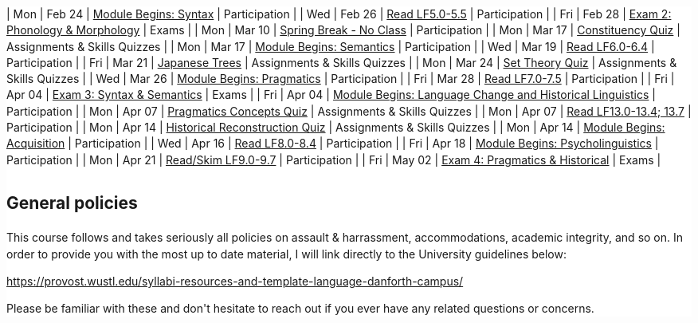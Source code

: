 | Mon   | Feb 24 | [Module Begins: Syntax](https://wustl.instructure.com/courses/149327/assignments/768781)                                     | Participation                |
| Wed   | Feb 26 | [Read LF5.0-5.5](https://wustl.instructure.com/courses/149327/assignments/751881)                                            | Participation                |
| Fri   | Feb 28 | [Exam 2: Phonology & Morphology](https://wustl.instructure.com/courses/149327/assignments/751860)                            | Exams                        |
| Mon   | Mar 10 | [Spring Break - No Class](https://wustl.instructure.com/courses/149327/assignments/770655)                                   | Participation                |
| Mon   | Mar 17 | [Constituency Quiz](https://wustl.instructure.com/courses/149327/assignments/751857)                                         | Assignments & Skills Quizzes |
| Mon   | Mar 17 | [Module Begins: Semantics](https://wustl.instructure.com/courses/149327/assignments/768906)                                  | Participation                |
| Wed   | Mar 19 | [Read LF6.0-6.4](https://wustl.instructure.com/courses/149327/assignments/751882)                                            | Participation                |
| Fri   | Mar 21 | [Japanese Trees](https://wustl.instructure.com/courses/149327/assignments/751868)                                            | Assignments & Skills Quizzes |
| Mon   | Mar 24 | [Set Theory Quiz](https://wustl.instructure.com/courses/149327/assignments/751886)                                           | Assignments & Skills Quizzes |
| Wed   | Mar 26 | [Module Begins: Pragmatics](https://wustl.instructure.com/courses/149327/assignments/769286)                                 | Participation                |
| Fri   | Mar 28 | [Read LF7.0-7.5](https://wustl.instructure.com/courses/149327/assignments/751883)                                            | Participation                |
| Fri   | Apr 04 | [Exam 3: Syntax & Semantics](https://wustl.instructure.com/courses/149327/assignments/751861)                                | Exams                        |
| Fri   | Apr 04 | [Module Begins: Language Change and Historical Linguistics](https://wustl.instructure.com/courses/149327/assignments/770486) | Participation                |
| Mon   | Apr 07 | [Pragmatics Concepts Quiz](https://wustl.instructure.com/courses/149327/assignments/751856)                                  | Assignments & Skills Quizzes |
| Mon   | Apr 07 | [Read LF13.0-13.4; 13.7](https://wustl.instructure.com/courses/149327/assignments/751877)                                    | Participation                |
| Mon   | Apr 14 | [Historical Reconstruction Quiz](https://wustl.instructure.com/courses/149327/assignments/751864)                            | Assignments & Skills Quizzes |
| Mon   | Apr 14 | [Module Begins: Acquisition](https://wustl.instructure.com/courses/149327/assignments/770487)                                | Participation                |
| Wed   | Apr 16 | [Read LF8.0-8.4](https://wustl.instructure.com/courses/149327/assignments/751884)                                            | Participation                |
| Fri   | Apr 18 | [Module Begins: Psycholinguistics](https://wustl.instructure.com/courses/149327/assignments/770490)                          | Participation                |
| Mon   | Apr 21 | [Read/Skim LF9.0-9.7](https://wustl.instructure.com/courses/149327/assignments/751885)                                       | Participation                |
| Fri   | May 02 | [Exam 4: Pragmatics & Historical](https://wustl.instructure.com/courses/149327/assignments/751862)                           | Exams                        |


## General policies

This course follows and takes seriously all policies on assault & harrassment, accommodations, academic integrity, and so on. In order to provide you with the most up to date material, I will link directly to the University guidelines below:

<https://provost.wustl.edu/syllabi-resources-and-template-language-danforth-campus/>

Please be familiar with these and don't hesitate to reach out if you ever have any related questions or concerns. 

